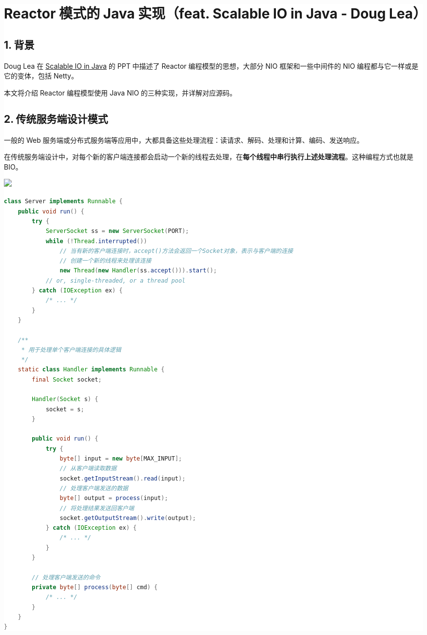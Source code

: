 # Reactor 模式的 Java 实现（feat. Scalable IO in Java - Doug Lea）

## 1. 背景

Doug Lea 在 [Scalable IO in Java](https://gee.cs.oswego.edu/dl/cpjslides/nio.pdf) 的 PPT 中描述了 Reactor 编程模型的思想，大部分 NIO 框架和一些中间件的 NIO 编程都与它一样或是它的变体，包括 Netty。

本文将介绍 Reactor 编程模型使用 Java NIO 的三种实现，并详解对应源码。

## 2. 传统服务端设计模式

一般的 Web 服务端或分布式服务端等应用中，大都具备这些处理流程：读请求、解码、处理和计算、编码、发送响应。

在传统服务端设计中，对每个新的客户端连接都会启动一个新的线程去处理，在**每个线程中串行执行上述处理流程**。这种编程方式也就是 BIO。

![](https://scarb-images.oss-cn-hangzhou.aliyuncs.com/img/202405222338292.png)

```java
class Server implements Runnable {
    public void run() {
        try {
            ServerSocket ss = new ServerSocket(PORT);
            while (!Thread.interrupted())
                // 当有新的客户端连接时，accept()方法会返回一个Socket对象，表示与客户端的连接
                // 创建一个新的线程来处理该连接
                new Thread(new Handler(ss.accept())).start();
            // or, single-threaded, or a thread pool
        } catch (IOException ex) {
            /* ... */ 
        }
    }

    /**
     * 用于处理单个客户端连接的具体逻辑
     */
    static class Handler implements Runnable {
        final Socket socket;

        Handler(Socket s) {
            socket = s;
        }

        public void run() {
            try {
                byte[] input = new byte[MAX_INPUT];
                // 从客户端读取数据
                socket.getInputStream().read(input);
                // 处理客户端发送的数据
                byte[] output = process(input);
                // 将处理结果发送回客户端
                socket.getOutputStream().write(output);
            } catch (IOException ex) {
                /* ... */ 
            }
        }

        // 处理客户端发送的命令
        private byte[] process(byte[] cmd) {
            /* ... */ 
        }
    }
}
```
